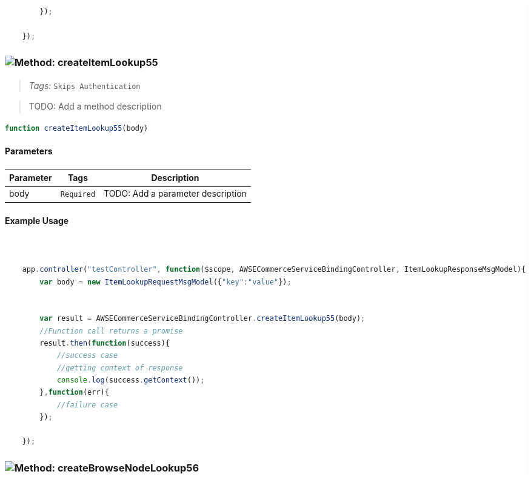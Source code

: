 ```javascript
		});

	});
```



### <a name="create_item_lookup55"></a>![Method: ](https://apidocs.io/img/method.png ".AWSECommerceServiceBindingController.createItemLookup55") createItemLookup55

> *Tags:*  ``` Skips Authentication ``` 

> TODO: Add a method description


```javascript
function createItemLookup55(body)
```
#### Parameters

| Parameter | Tags | Description |
|-----------|------|-------------|
| body |  ``` Required ```  | TODO: Add a parameter description |



#### Example Usage

```javascript


	app.controller("testController", function($scope, AWSECommerceServiceBindingController, ItemLookupResponseMsgModel){
        var body = new ItemLookupRequestMsgModel({"key":"value"});


		var result = AWSECommerceServiceBindingController.createItemLookup55(body);
        //Function call returns a promise
        result.then(function(success){
			//success case
			//getting context of response
			console.log(success.getContext());
		},function(err){
			//failure case
		});

	});
```



### <a name="create_browse_node_lookup56"></a>![Method: ](https://apidocs.io/img/method.png ".AWSECommerceServiceBindingController.createBrowseNodeLookup56") createBrowseNodeLookup56
